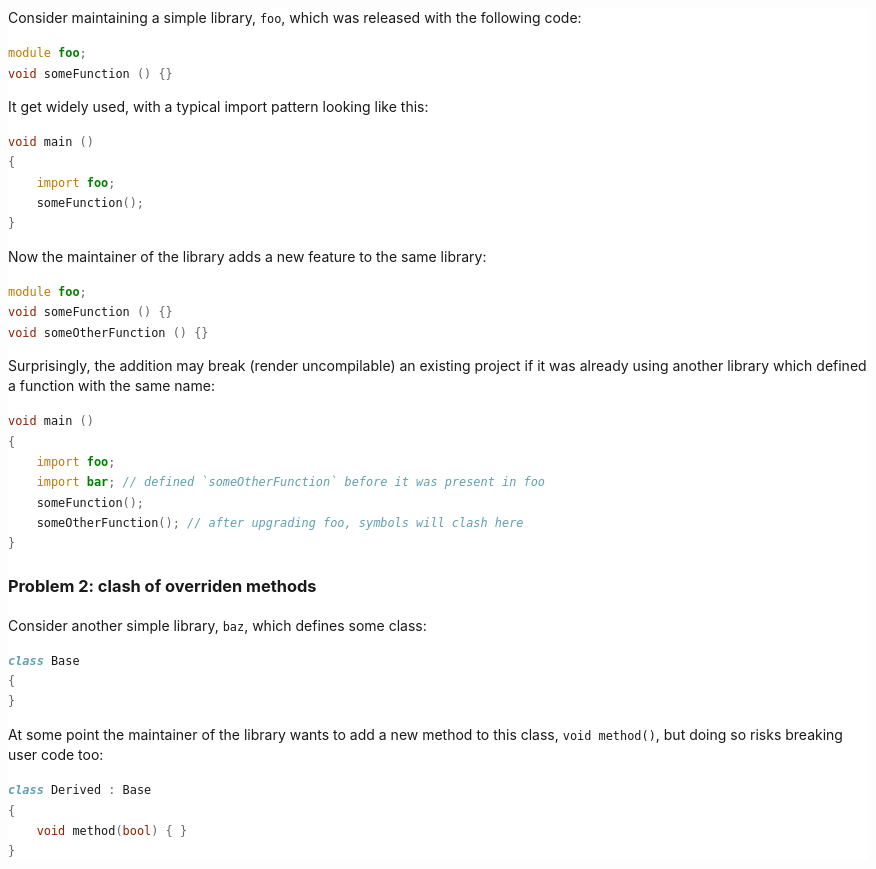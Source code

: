 Consider maintaining a simple library, `foo`, which was released with the
following code:

```D
module foo;
void someFunction () {}
```

It get widely used, with a typical import pattern looking like this:

```D
void main ()
{
    import foo;
    someFunction();
}
```

Now the maintainer of the library adds a new feature to the same library:

```D
module foo;
void someFunction () {}
void someOtherFunction () {}
```

Surprisingly, the addition may break (render uncompilable) an existing project
if it was already using another library which defined a function with the same
name:

```D
void main ()
{
    import foo;
    import bar; // defined `someOtherFunction` before it was present in foo
    someFunction();
    someOtherFunction(); // after upgrading foo, symbols will clash here
}
```
### Problem 2: clash of overriden methods

Consider another simple library, `baz`, which defines some class:

```D
class Base
{
}
```

At some point the maintainer of the library wants to add a new method to this
class, `void method()`, but doing so risks breaking user code too:

```D
class Derived : Base
{
    void method(bool) { }
}
```
